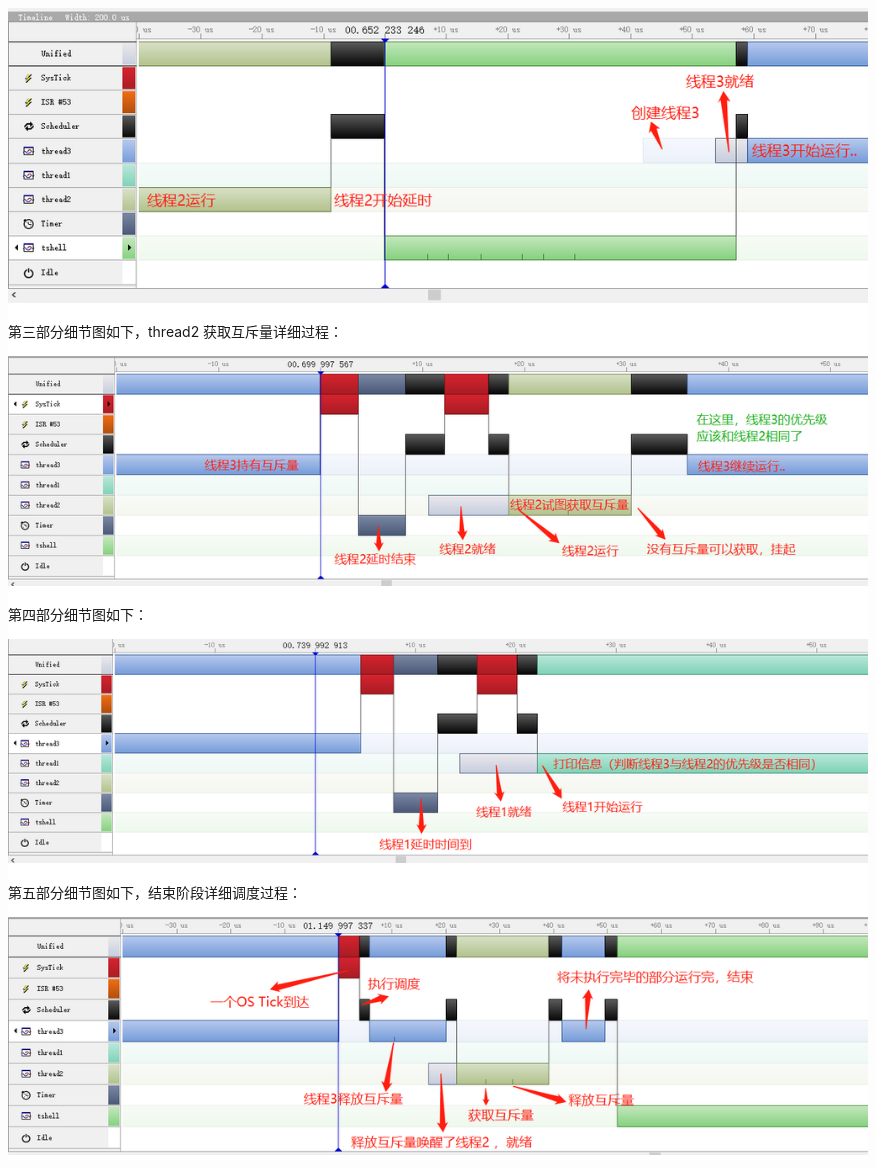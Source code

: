 ![第二部分细节图](figures/process54.png)

第三部分细节图如下，thread2 获取互斥量详细过程：

![第三部分细节图](figures/process55.png)

第四部分细节图如下：

![第四部分细节图](figures/process56.png)

第五部分细节图如下，结束阶段详细调度过程：

![第五部分细节图](figures/process57.png)
